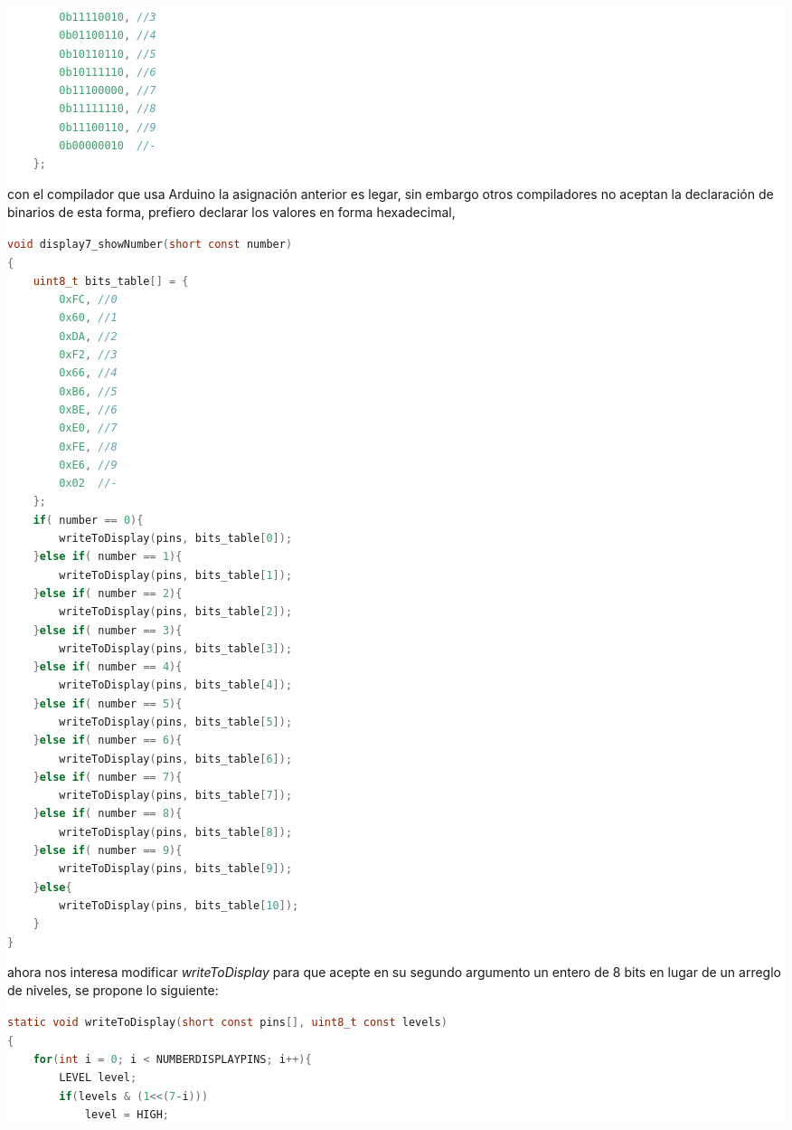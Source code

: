 ```C
		0b11110010, //3
		0b01100110, //4
		0b10110110, //5
		0b10111110, //6
		0b11100000, //7
		0b11111110, //8
		0b11100110, //9
		0b00000010  //-
	};
```
con el compilador que usa Arduino la asignación anterior es legar, sin embargo 
otros compiladores no aceptan la declaración de binarios de esta forma, prefiero
declarar los valores en forma hexadecimal,
```C
void display7_showNumber(short const number)
{
	uint8_t bits_table[] = {
		0xFC, //0
		0x60, //1
		0xDA, //2
		0xF2, //3
		0x66, //4
		0xB6, //5
		0xBE, //6
		0xE0, //7
		0xFE, //8
		0xE6, //9
		0x02  //-
	};
	if( number == 0){
		writeToDisplay(pins, bits_table[0]);
	}else if( number == 1){
		writeToDisplay(pins, bits_table[1]);
	}else if( number == 2){
		writeToDisplay(pins, bits_table[2]);
	}else if( number == 3){
		writeToDisplay(pins, bits_table[3]);
	}else if( number == 4){
		writeToDisplay(pins, bits_table[4]);
	}else if( number == 5){
		writeToDisplay(pins, bits_table[5]);
	}else if( number == 6){
		writeToDisplay(pins, bits_table[6]);
	}else if( number == 7){
		writeToDisplay(pins, bits_table[7]);
	}else if( number == 8){
		writeToDisplay(pins, bits_table[8]);
	}else if( number == 9){
		writeToDisplay(pins, bits_table[9]);
	}else{
		writeToDisplay(pins, bits_table[10]);
	}
}
```
ahora nos interesa modificar _writeToDisplay_ para que acepte en su segundo 
argumento un entero de 8 bits en lugar de un arreglo de niveles, se
propone lo siguiente:
```C
static void writeToDisplay(short const pins[], uint8_t const levels)
{
	for(int i = 0; i < NUMBERDISPLAYPINS; i++){
		LEVEL level;
		if(levels & (1<<(7-i)))
			level = HIGH;
```